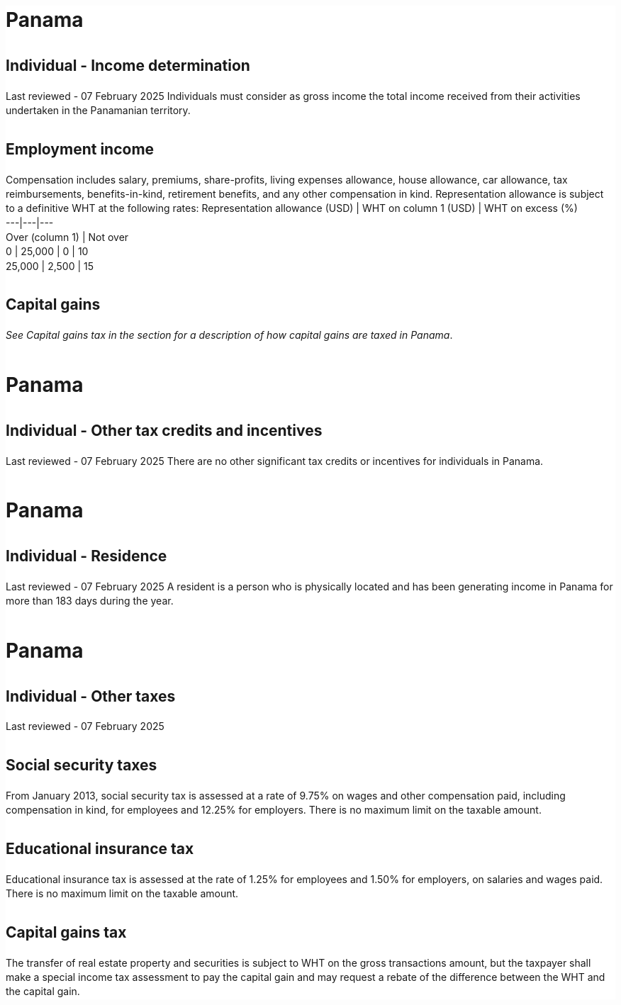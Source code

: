 
# Panama
## Individual - Income determination
Last reviewed - 07 February 2025
Individuals must consider as gross income the total income received from their activities undertaken in the Panamanian territory.
## Employment income
Compensation includes salary, premiums, share-profits, living expenses allowance, house allowance, car allowance, tax reimbursements, benefits-in-kind, retirement benefits, and any other compensation in kind.
Representation allowance is subject to a definitive WHT at the following rates:
Representation allowance (USD) | WHT on column 1 (USD) | WHT on excess (%)  
---|---|---  
Over (column 1) | Not over  
0 | 25,000 | 0 | 10  
25,000 | 2,500 | 15  
## Capital gains
_See Capital gains tax in the section for a description of how capital gains are taxed in Panama_.


# Panama
## Individual - Other tax credits and incentives
Last reviewed - 07 February 2025
There are no other significant tax credits or incentives for individuals in Panama.


# Panama
## Individual - Residence
Last reviewed - 07 February 2025
A resident is a person who is physically located and has been generating income in Panama for more than 183 days during the year.


# Panama
## Individual - Other taxes
Last reviewed - 07 February 2025
## Social security taxes
From January 2013, social security tax is assessed at a rate of 9.75% on wages and other compensation paid, including compensation in kind, for employees and 12.25% for employers. There is no maximum limit on the taxable amount.
## Educational insurance tax
Educational insurance tax is assessed at the rate of 1.25% for employees and 1.50% for employers, on salaries and wages paid. There is no maximum limit on the taxable amount.
## Capital gains tax
The transfer of real estate property and securities is subject to WHT on the gross transactions amount, but the taxpayer shall make a special income tax assessment to pay the capital gain and may request a rebate of the difference between the WHT and the capital gain.